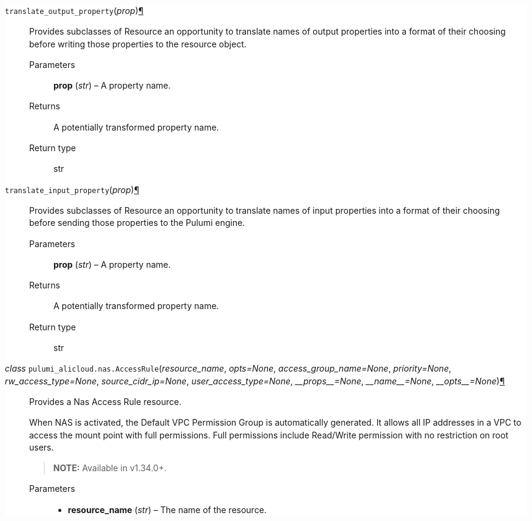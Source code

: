 <dl class="method">
<dt id="pulumi_alicloud.nas.AccessGroup.translate_output_property">
<code class="sig-name descname">translate_output_property</code><span class="sig-paren">(</span><em class="sig-param">prop</em><span class="sig-paren">)</span><a class="headerlink" href="#pulumi_alicloud.nas.AccessGroup.translate_output_property" title="Permalink to this definition">¶</a></dt>
<dd><p>Provides subclasses of Resource an opportunity to translate names of output properties
into a format of their choosing before writing those properties to the resource object.</p>
<dl class="field-list simple">
<dt class="field-odd">Parameters</dt>
<dd class="field-odd"><p><strong>prop</strong> (<em>str</em>) – A property name.</p>
</dd>
<dt class="field-even">Returns</dt>
<dd class="field-even"><p>A potentially transformed property name.</p>
</dd>
<dt class="field-odd">Return type</dt>
<dd class="field-odd"><p>str</p>
</dd>
</dl>
</dd></dl>

<dl class="method">
<dt id="pulumi_alicloud.nas.AccessGroup.translate_input_property">
<code class="sig-name descname">translate_input_property</code><span class="sig-paren">(</span><em class="sig-param">prop</em><span class="sig-paren">)</span><a class="headerlink" href="#pulumi_alicloud.nas.AccessGroup.translate_input_property" title="Permalink to this definition">¶</a></dt>
<dd><p>Provides subclasses of Resource an opportunity to translate names of input properties into
a format of their choosing before sending those properties to the Pulumi engine.</p>
<dl class="field-list simple">
<dt class="field-odd">Parameters</dt>
<dd class="field-odd"><p><strong>prop</strong> (<em>str</em>) – A property name.</p>
</dd>
<dt class="field-even">Returns</dt>
<dd class="field-even"><p>A potentially transformed property name.</p>
</dd>
<dt class="field-odd">Return type</dt>
<dd class="field-odd"><p>str</p>
</dd>
</dl>
</dd></dl>

</dd></dl>

<dl class="class">
<dt id="pulumi_alicloud.nas.AccessRule">
<em class="property">class </em><code class="sig-prename descclassname">pulumi_alicloud.nas.</code><code class="sig-name descname">AccessRule</code><span class="sig-paren">(</span><em class="sig-param">resource_name</em>, <em class="sig-param">opts=None</em>, <em class="sig-param">access_group_name=None</em>, <em class="sig-param">priority=None</em>, <em class="sig-param">rw_access_type=None</em>, <em class="sig-param">source_cidr_ip=None</em>, <em class="sig-param">user_access_type=None</em>, <em class="sig-param">__props__=None</em>, <em class="sig-param">__name__=None</em>, <em class="sig-param">__opts__=None</em><span class="sig-paren">)</span><a class="headerlink" href="#pulumi_alicloud.nas.AccessRule" title="Permalink to this definition">¶</a></dt>
<dd><p>Provides a Nas Access Rule resource.</p>
<p>When NAS is activated, the Default VPC Permission Group is automatically generated. It allows all IP addresses in a VPC to access the mount point with full permissions. Full permissions include Read/Write permission with no restriction on root users.</p>
<blockquote>
<div><p><strong>NOTE:</strong> Available in v1.34.0+.</p>
</div></blockquote>
<dl class="field-list simple">
<dt class="field-odd">Parameters</dt>
<dd class="field-odd"><ul class="simple">
<li><p><strong>resource_name</strong> (<em>str</em>) – The name of the resource.</p></li>